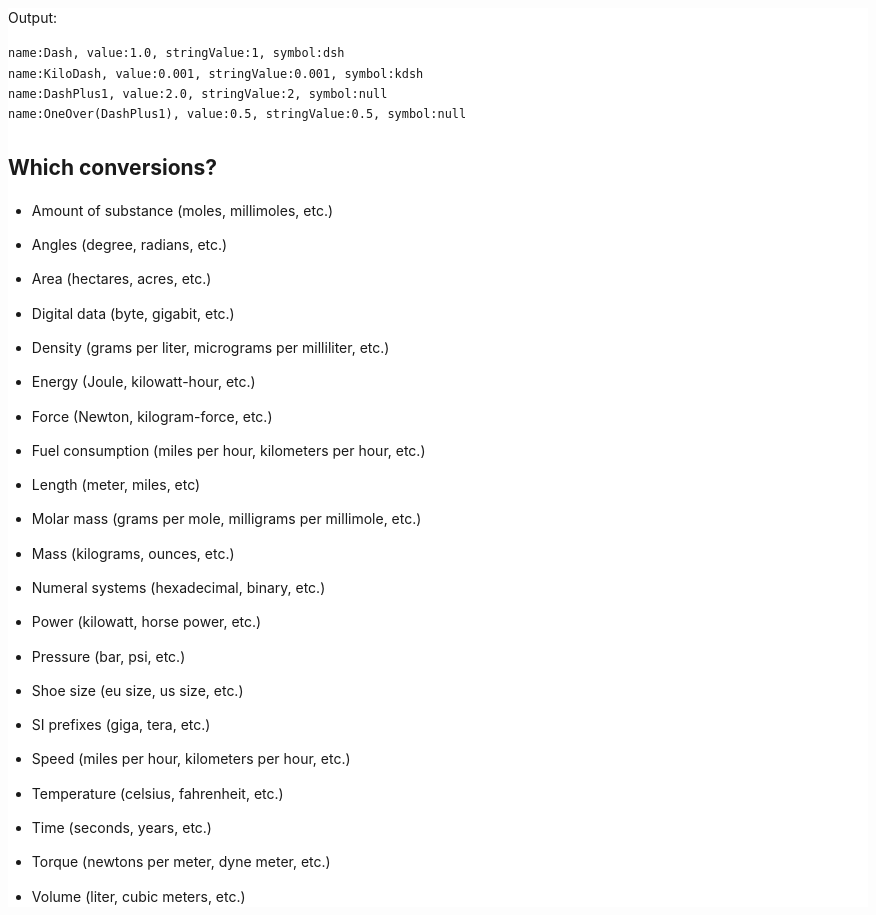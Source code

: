 Output:
```
name:Dash, value:1.0, stringValue:1, symbol:dsh
name:KiloDash, value:0.001, stringValue:0.001, symbol:kdsh
name:DashPlus1, value:2.0, stringValue:2, symbol:null
name:OneOver(DashPlus1), value:0.5, stringValue:0.5, symbol:null
```

## Which conversions?

- Amount of substance (moles, millimoles, etc.)
- Angles (degree, radians, etc.)
- Area (hectares, acres, etc.)
- Digital data (byte, gigabit, etc.)
- Density (grams per liter, micrograms per milliliter, etc.)
- Energy (Joule, kilowatt-hour, etc.)
- Force (Newton, kilogram-force, etc.)
- Fuel consumption (miles per hour, kilometers per hour, etc.)
- Length (meter, miles, etc)
- Molar mass (grams per mole, milligrams per millimole, etc.)
- Mass (kilograms, ounces, etc.)
- Numeral systems (hexadecimal, binary, etc.)
- Power (kilowatt, horse power, etc.)
- Pressure (bar, psi, etc.)
- Shoe size (eu size, us size, etc.)
- SI prefixes (giga, tera, etc.)

- Speed (miles per hour, kilometers per hour, etc.)

- Temperature (celsius, fahrenheit, etc.)

- Time (seconds, years, etc.)

- Torque (newtons per meter, dyne meter, etc.)

- Volume (liter, cubic meters, etc.)
